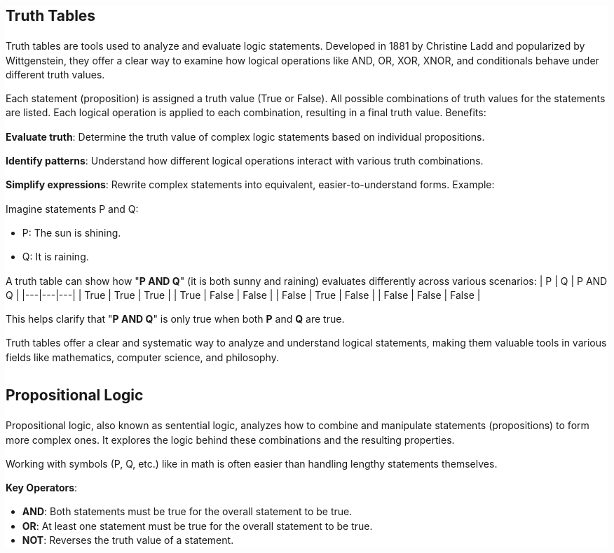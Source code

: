 ## Truth Tables
Truth tables are tools used to analyze and evaluate logic statements. Developed in 1881 by Christine Ladd and popularized by Wittgenstein, they offer a clear way to examine how logical operations like AND, OR, XOR, XNOR, and conditionals behave under different truth values.

Each statement (proposition) is assigned a truth value (True or False).
All possible combinations of truth values for the statements are listed.
Each logical operation is applied to each combination, resulting in a final truth value.
Benefits:

**Evaluate truth**: Determine the truth value of complex logic statements based on individual propositions.

**Identify patterns**: Understand how different logical operations interact with various truth combinations.

**Simplify expressions**: Rewrite complex statements into equivalent, easier-to-understand forms.
Example:

Imagine statements P and Q:

- P: The sun is shining.

- Q: It is raining.

A truth table can show how "**P AND Q**" (it is both sunny and raining) evaluates differently across various scenarios:
| P | Q | P AND Q |
|---|---|---|
| True | True | True |
| True | False | False |
| False | True | False |
| False | False | False |


This helps clarify that "**P AND Q**" is only true when both **P** and **Q** are true.

Truth tables offer a clear and systematic way to analyze and understand logical statements, making them valuable tools in various fields like mathematics, computer science, and philosophy.

## Propositional Logic
Propositional logic, also known as sentential logic, analyzes how to combine and manipulate statements (propositions) to form more complex ones. It explores the logic behind these combinations and the resulting properties.

Working with symbols (P, Q, etc.) like in math is often easier than handling lengthy statements themselves.

**Key Operators**:
- **AND**: Both statements must be true for the overall statement to be true.
- **OR**: At least one statement must be true for the overall statement to be true.
- **NOT**: Reverses the truth value of a statement.
